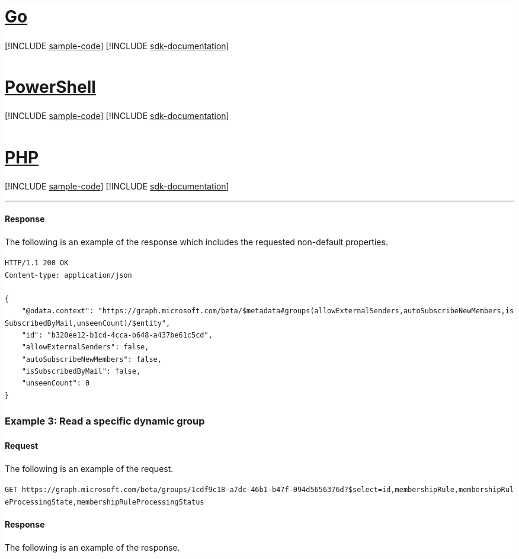 # [Go](#tab/go)
[!INCLUDE [sample-code](../includes/snippets/go/get-group-non-default-go-snippets.md)]
[!INCLUDE [sdk-documentation](../includes/snippets/snippets-sdk-documentation-link.md)]

# [PowerShell](#tab/powershell)
[!INCLUDE [sample-code](../includes/snippets/powershell/get-group-non-default-powershell-snippets.md)]
[!INCLUDE [sdk-documentation](../includes/snippets/snippets-sdk-documentation-link.md)]

# [PHP](#tab/php)
[!INCLUDE [sample-code](../includes/snippets/php/get-group-non-default-php-snippets.md)]
[!INCLUDE [sdk-documentation](../includes/snippets/snippets-sdk-documentation-link.md)]

---

#### Response

The following is an example of the response which includes the requested non-default properties.



```http
HTTP/1.1 200 OK
Content-type: application/json

{
    "@odata.context": "https://graph.microsoft.com/beta/$metadata#groups(allowExternalSenders,autoSubscribeNewMembers,isSubscribedByMail,unseenCount)/$entity",
    "id": "b320ee12-b1cd-4cca-b648-a437be61c5cd",
    "allowExternalSenders": false,
    "autoSubscribeNewMembers": false,
    "isSubscribedByMail": false,
    "unseenCount": 0
}
```

### Example 3: Read a specific dynamic group

#### Request

The following is an example of the request.



```msgraph-interactive
GET https://graph.microsoft.com/beta/groups/1cdf9c18-a7dc-46b1-b47f-094d5656376d?$select=id,membershipRule,membershipRuleProcessingState,membershipRuleProcessingStatus
```

#### Response

The following is an example of the response.
